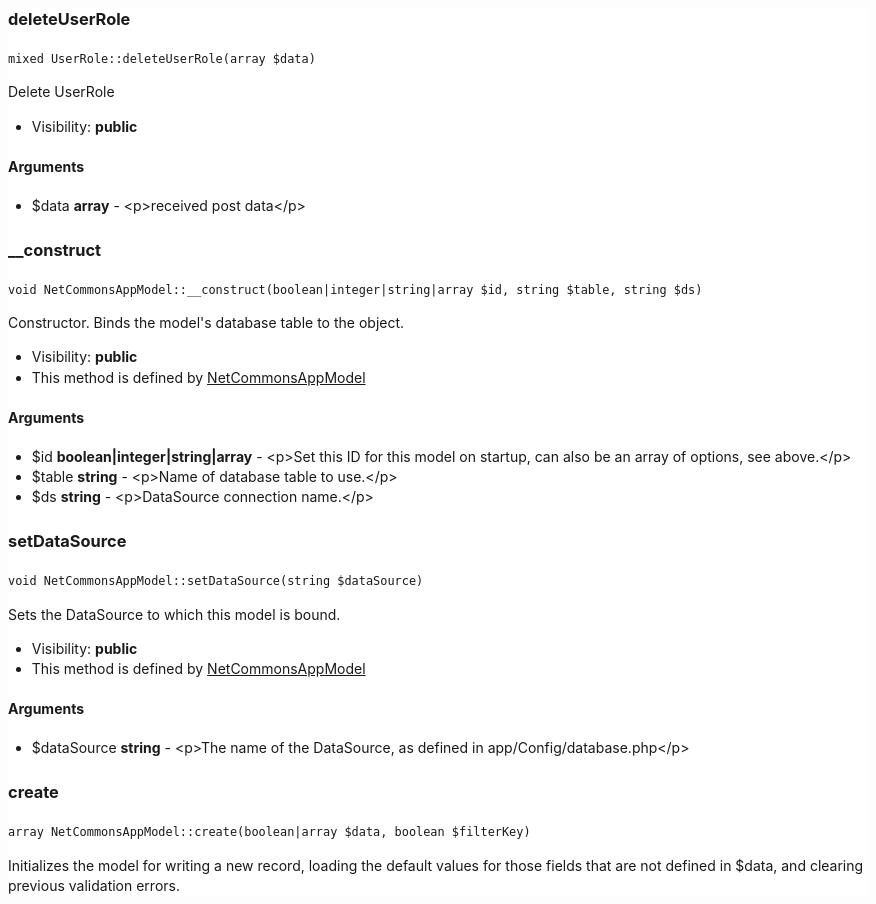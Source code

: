 

### deleteUserRole

    mixed UserRole::deleteUserRole(array $data)

Delete UserRole



* Visibility: **public**


#### Arguments
* $data **array** - &lt;p&gt;received post data&lt;/p&gt;



### __construct

    void NetCommonsAppModel::__construct(boolean|integer|string|array $id, string $table, string $ds)

Constructor. Binds the model's database table to the object.



* Visibility: **public**
* This method is defined by [NetCommonsAppModel](NetCommonsAppModel.md)


#### Arguments
* $id **boolean|integer|string|array** - &lt;p&gt;Set this ID for this model on startup,
can also be an array of options, see above.&lt;/p&gt;
* $table **string** - &lt;p&gt;Name of database table to use.&lt;/p&gt;
* $ds **string** - &lt;p&gt;DataSource connection name.&lt;/p&gt;



### setDataSource

    void NetCommonsAppModel::setDataSource(string $dataSource)

Sets the DataSource to which this model is bound.



* Visibility: **public**
* This method is defined by [NetCommonsAppModel](NetCommonsAppModel.md)


#### Arguments
* $dataSource **string** - &lt;p&gt;The name of the DataSource, as defined in app/Config/database.php&lt;/p&gt;



### create

    array NetCommonsAppModel::create(boolean|array $data, boolean $filterKey)

Initializes the model for writing a new record, loading the default values
for those fields that are not defined in $data, and clearing previous validation errors.
